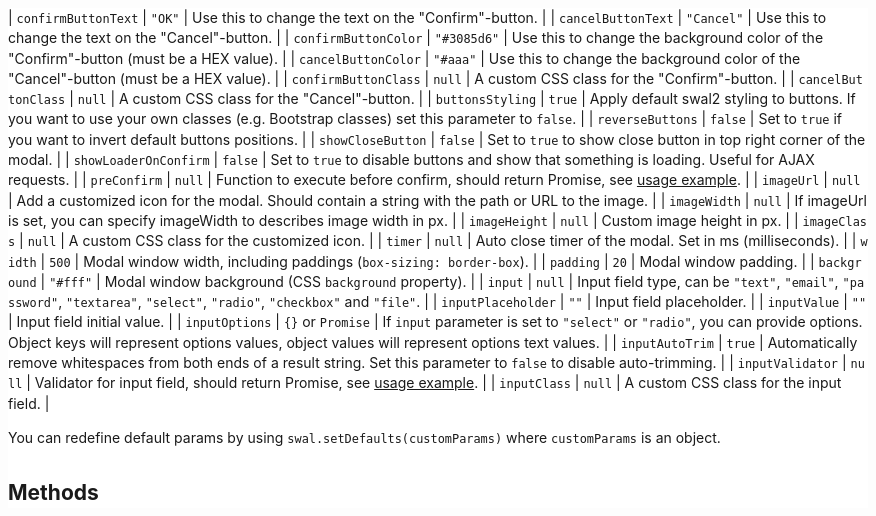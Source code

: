 | `confirmButtonText`   | `"OK"`            | Use this to change the text on the "Confirm"-button. |
| `cancelButtonText`    | `"Cancel"`        | Use this to change the text on the "Cancel"-button. |
| `confirmButtonColor`  | `"#3085d6"`       | Use this to change the background color of the "Confirm"-button (must be a HEX value). |
| `cancelButtonColor`   | `"#aaa"`          | Use this to change the background color of the "Cancel"-button (must be a HEX value). |
| `confirmButtonClass`  | `null`            | A custom CSS class for the "Confirm"-button. |
| `cancelButtonClass`   | `null`            | A custom CSS class for the "Cancel"-button. |
| `buttonsStyling`      | `true`            | Apply default swal2 styling to buttons. If you want to use your own classes (e.g. Bootstrap classes) set this parameter to `false`. |
| `reverseButtons`      | `false`           | Set to `true` if you want to invert default buttons positions. |
| `showCloseButton`     | `false`           | Set to `true` to show close button in top right corner of the modal. |
| `showLoaderOnConfirm` | `false`           | Set to `true` to disable buttons and show that something is loading. Useful for AJAX requests. |
| `preConfirm`          | `null`            | Function to execute before confirm, should return Promise, see <a href="https://limonte.github.io/sweetalert2/#ajax-request">usage example</a>. |
| `imageUrl`            | `null`            | Add a customized icon for the modal. Should contain a string with the path or URL to the image. |
| `imageWidth`          | `null`            | If imageUrl is set, you can specify imageWidth to describes image width in px. |
| `imageHeight`         | `null`            | Custom image height in px. |
| `imageClass`          | `null`            | A custom CSS class for the customized icon. |
| `timer`               | `null`            | Auto close timer of the modal. Set in ms (milliseconds). |
| `width`               | `500`             | Modal window width, including paddings (`box-sizing: border-box`). |
| `padding`             | `20`              | Modal window padding. |
| `background`          | `"#fff"`          | Modal window background (CSS `background` property). |
| `input`               | `null`            | Input field type, can be `"text"`, `"email"`, `"password"`, `"textarea"`, `"select"`, `"radio"`, `"checkbox"` and `"file"`. |
| `inputPlaceholder`    | `""`              | Input field placeholder. |
| `inputValue`          | `""`              | Input field initial value. |
| `inputOptions`        | `{}` or `Promise` | If `input` parameter is set to `"select"` or `"radio"`, you can provide options. Object keys will represent options values, object values will represent options text values. |
| `inputAutoTrim`       | `true`            | Automatically remove whitespaces from both ends of a result string. Set this parameter to `false` to disable auto-trimming. |
| `inputValidator`      | `null`            | Validator for input field, should return Promise, see <a href="https://limonte.github.io/sweetalert2/#select-box">usage example</a>. |
| `inputClass`          | `null`            | A custom CSS class for the input field. |

You can redefine default params by using `swal.setDefaults(customParams)` where `customParams` is an object.


Methods
-------

